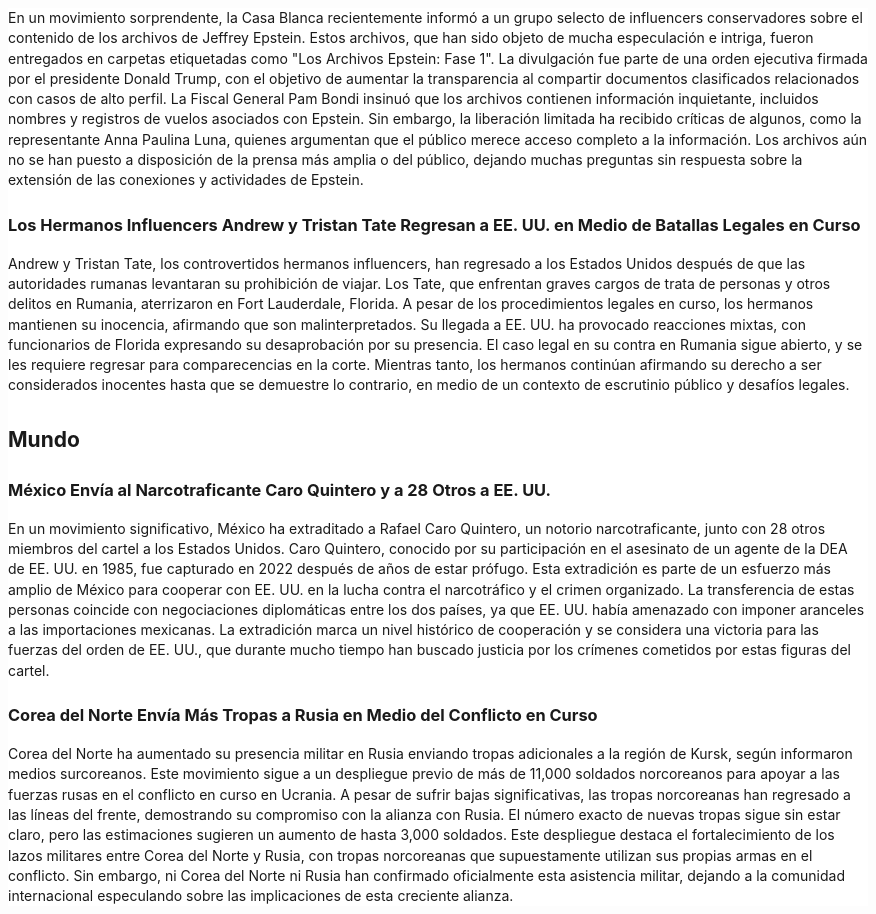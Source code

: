 En un movimiento sorprendente, la Casa Blanca recientemente informó a un grupo selecto de
influencers conservadores sobre el contenido de los archivos de Jeffrey Epstein. Estos archivos, que
han sido objeto de mucha especulación e intriga, fueron entregados en carpetas etiquetadas como "Los
Archivos Epstein: Fase 1". La divulgación fue parte de una orden ejecutiva firmada por el presidente
Donald Trump, con el objetivo de aumentar la transparencia al compartir documentos clasificados
relacionados con casos de alto perfil. La Fiscal General Pam Bondi insinuó que los archivos
contienen información inquietante, incluidos nombres y registros de vuelos asociados con Epstein.
Sin embargo, la liberación limitada ha recibido críticas de algunos, como la representante Anna
Paulina Luna, quienes argumentan que el público merece acceso completo a la información. Los
archivos aún no se han puesto a disposición de la prensa más amplia o del público, dejando muchas
preguntas sin respuesta sobre la extensión de las conexiones y actividades de Epstein.

### Los Hermanos Influencers Andrew y Tristan Tate Regresan a EE. UU. en Medio de Batallas Legales en Curso

Andrew y Tristan Tate, los controvertidos hermanos influencers, han regresado a los Estados Unidos
después de que las autoridades rumanas levantaran su prohibición de viajar. Los Tate, que enfrentan
graves cargos de trata de personas y otros delitos en Rumania, aterrizaron en Fort Lauderdale,
Florida. A pesar de los procedimientos legales en curso, los hermanos mantienen su inocencia,
afirmando que son malinterpretados. Su llegada a EE. UU. ha provocado reacciones mixtas, con
funcionarios de Florida expresando su desaprobación por su presencia. El caso legal en su contra en
Rumania sigue abierto, y se les requiere regresar para comparecencias en la corte. Mientras tanto,
los hermanos continúan afirmando su derecho a ser considerados inocentes hasta que se demuestre lo
contrario, en medio de un contexto de escrutinio público y desafíos legales.

## Mundo

### México Envía al Narcotraficante Caro Quintero y a 28 Otros a EE. UU.

En un movimiento significativo, México ha extraditado a Rafael Caro Quintero, un notorio
narcotraficante, junto con 28 otros miembros del cartel a los Estados Unidos. Caro Quintero,
conocido por su participación en el asesinato de un agente de la DEA de EE. UU. en 1985, fue
capturado en 2022 después de años de estar prófugo. Esta extradición es parte de un esfuerzo más
amplio de México para cooperar con EE. UU. en la lucha contra el narcotráfico y el crimen
organizado. La transferencia de estas personas coincide con negociaciones diplomáticas entre los dos
países, ya que EE. UU. había amenazado con imponer aranceles a las importaciones mexicanas. La
extradición marca un nivel histórico de cooperación y se considera una victoria para las fuerzas del
orden de EE. UU., que durante mucho tiempo han buscado justicia por los crímenes cometidos por estas
figuras del cartel.

### Corea del Norte Envía Más Tropas a Rusia en Medio del Conflicto en Curso

Corea del Norte ha aumentado su presencia militar en Rusia enviando tropas adicionales a la región
de Kursk, según informaron medios surcoreanos. Este movimiento sigue a un despliegue previo de más
de 11,000 soldados norcoreanos para apoyar a las fuerzas rusas en el conflicto en curso en Ucrania.
A pesar de sufrir bajas significativas, las tropas norcoreanas han regresado a las líneas del
frente, demostrando su compromiso con la alianza con Rusia. El número exacto de nuevas tropas sigue
sin estar claro, pero las estimaciones sugieren un aumento de hasta 3,000 soldados. Este despliegue
destaca el fortalecimiento de los lazos militares entre Corea del Norte y Rusia, con tropas
norcoreanas que supuestamente utilizan sus propias armas en el conflicto. Sin embargo, ni Corea del
Norte ni Rusia han confirmado oficialmente esta asistencia militar, dejando a la comunidad
internacional especulando sobre las implicaciones de esta creciente alianza.
